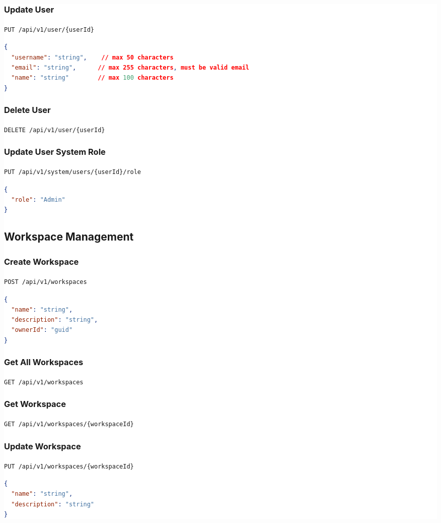 ### Update User
```http
PUT /api/v1/user/{userId}
```
```json
{
  "username": "string",    // max 50 characters
  "email": "string",      // max 255 characters, must be valid email
  "name": "string"        // max 100 characters
}
```

### Delete User
```http
DELETE /api/v1/user/{userId}
```

### Update User System Role
```http
PUT /api/v1/system/users/{userId}/role
```
```json
{
  "role": "Admin"
}
```

## Workspace Management

### Create Workspace
```http
POST /api/v1/workspaces
```
```json
{
  "name": "string",
  "description": "string",
  "ownerId": "guid"
}
```

### Get All Workspaces
```http
GET /api/v1/workspaces
```

### Get Workspace
```http
GET /api/v1/workspaces/{workspaceId}
```

### Update Workspace
```http
PUT /api/v1/workspaces/{workspaceId}
```
```json
{
  "name": "string",
  "description": "string"
}
```
